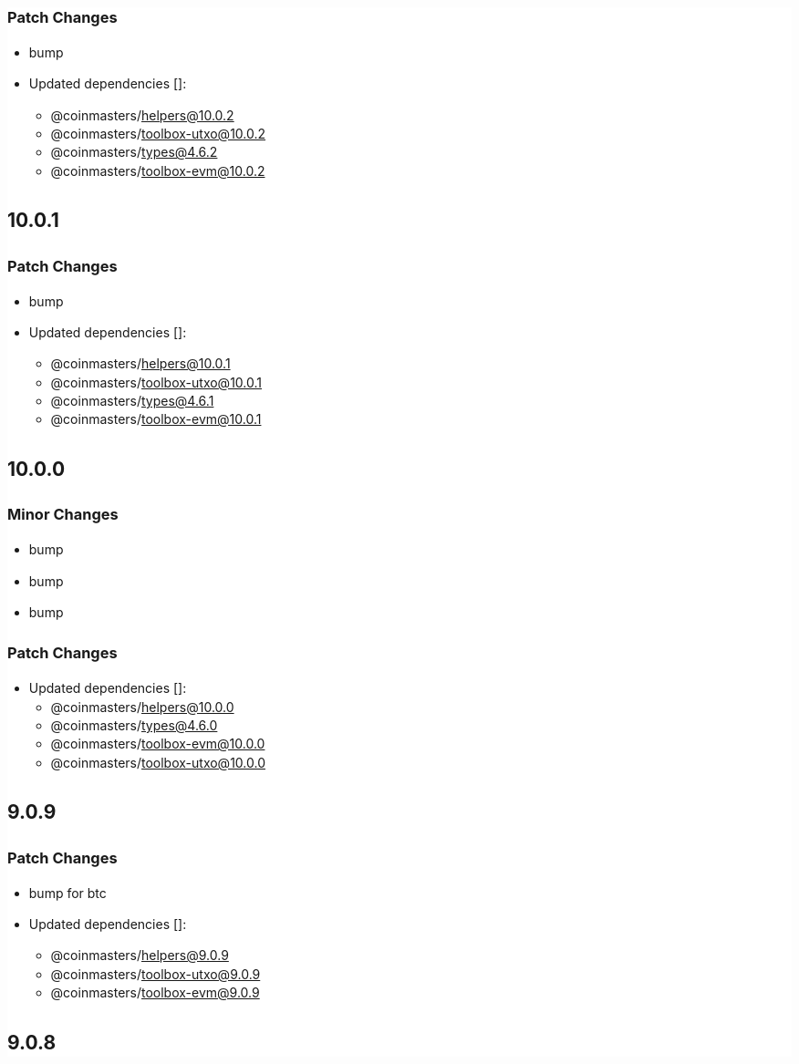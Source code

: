 ### Patch Changes

- bump

- Updated dependencies []:
  - @coinmasters/helpers@10.0.2
  - @coinmasters/toolbox-utxo@10.0.2
  - @coinmasters/types@4.6.2
  - @coinmasters/toolbox-evm@10.0.2

## 10.0.1

### Patch Changes

- bump

- Updated dependencies []:
  - @coinmasters/helpers@10.0.1
  - @coinmasters/toolbox-utxo@10.0.1
  - @coinmasters/types@4.6.1
  - @coinmasters/toolbox-evm@10.0.1

## 10.0.0

### Minor Changes

- bump

- bump

- bump

### Patch Changes

- Updated dependencies []:
  - @coinmasters/helpers@10.0.0
  - @coinmasters/types@4.6.0
  - @coinmasters/toolbox-evm@10.0.0
  - @coinmasters/toolbox-utxo@10.0.0

## 9.0.9

### Patch Changes

- bump for btc

- Updated dependencies []:
  - @coinmasters/helpers@9.0.9
  - @coinmasters/toolbox-utxo@9.0.9
  - @coinmasters/toolbox-evm@9.0.9

## 9.0.8
